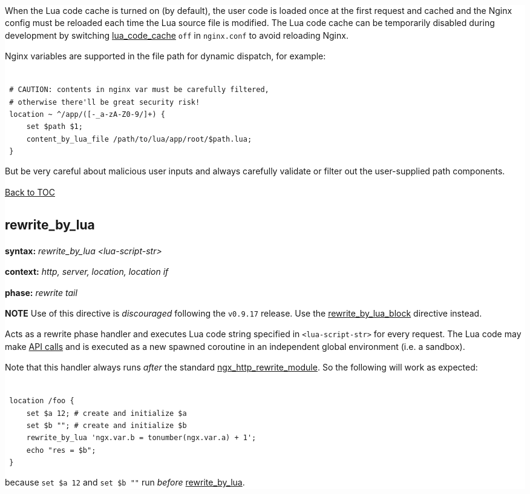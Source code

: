 When the Lua code cache is turned on (by default), the user code is
loaded once at the first request and cached and the Nginx config must be
reloaded each time the Lua source file is modified. The Lua code cache
can be temporarily disabled during development by switching
[lua\_code\_cache](#lua_code_cache) `off` in `nginx.conf` to avoid
reloading Nginx.

Nginx variables are supported in the file path for dynamic dispatch, for
example:

``` nginx

 # CAUTION: contents in nginx var must be carefully filtered,
 # otherwise there'll be great security risk!
 location ~ ^/app/([-_a-zA-Z0-9/]+) {
     set $path $1;
     content_by_lua_file /path/to/lua/app/root/$path.lua;
 }
```

But be very careful about malicious user inputs and always carefully
validate or filter out the user-supplied path components.

[Back to TOC](#directives)

## rewrite\_by\_lua

**syntax:** *rewrite\_by\_lua \<lua-script-str\>*

**context:** *http, server, location, location if*

**phase:** *rewrite tail*

**NOTE** Use of this directive is *discouraged* following the `v0.9.17`
release. Use the [rewrite\_by\_lua\_block](#rewrite_by_lua_block)
directive instead.

Acts as a rewrite phase handler and executes Lua code string specified
in `<lua-script-str>` for every request. The Lua code may make [API
calls](#nginx-api-for-lua) and is executed as a new spawned coroutine in
an independent global environment (i.e. a sandbox).

Note that this handler always runs *after* the standard
[ngx\_http\_rewrite\_module](http://nginx.org/en/docs/http/ngx_http_rewrite_module.html).
So the following will work as expected:

``` nginx

 location /foo {
     set $a 12; # create and initialize $a
     set $b ""; # create and initialize $b
     rewrite_by_lua 'ngx.var.b = tonumber(ngx.var.a) + 1';
     echo "res = $b";
 }
```

because `set $a 12` and `set $b ""` run *before*
[rewrite\_by\_lua](#rewrite_by_lua).
